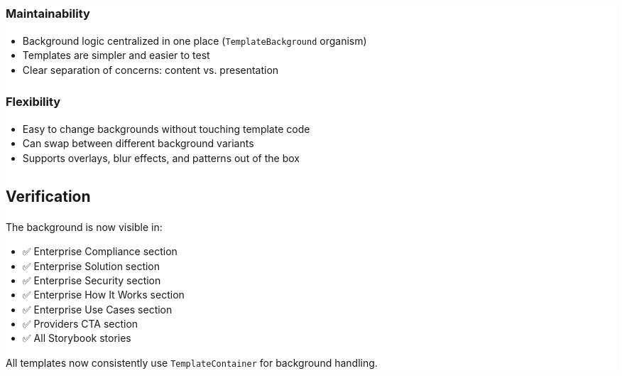 ### Maintainability
- Background logic centralized in one place (`TemplateBackground` organism)
- Templates are simpler and easier to test
- Clear separation of concerns: content vs. presentation

### Flexibility
- Easy to change backgrounds without touching template code
- Can swap between different background variants
- Supports overlays, blur effects, and patterns out of the box

## Verification

The background is now visible in:
- ✅ Enterprise Compliance section
- ✅ Enterprise Solution section
- ✅ Enterprise Security section
- ✅ Enterprise How It Works section
- ✅ Enterprise Use Cases section
- ✅ Providers CTA section
- ✅ All Storybook stories

All templates now consistently use `TemplateContainer` for background handling.

